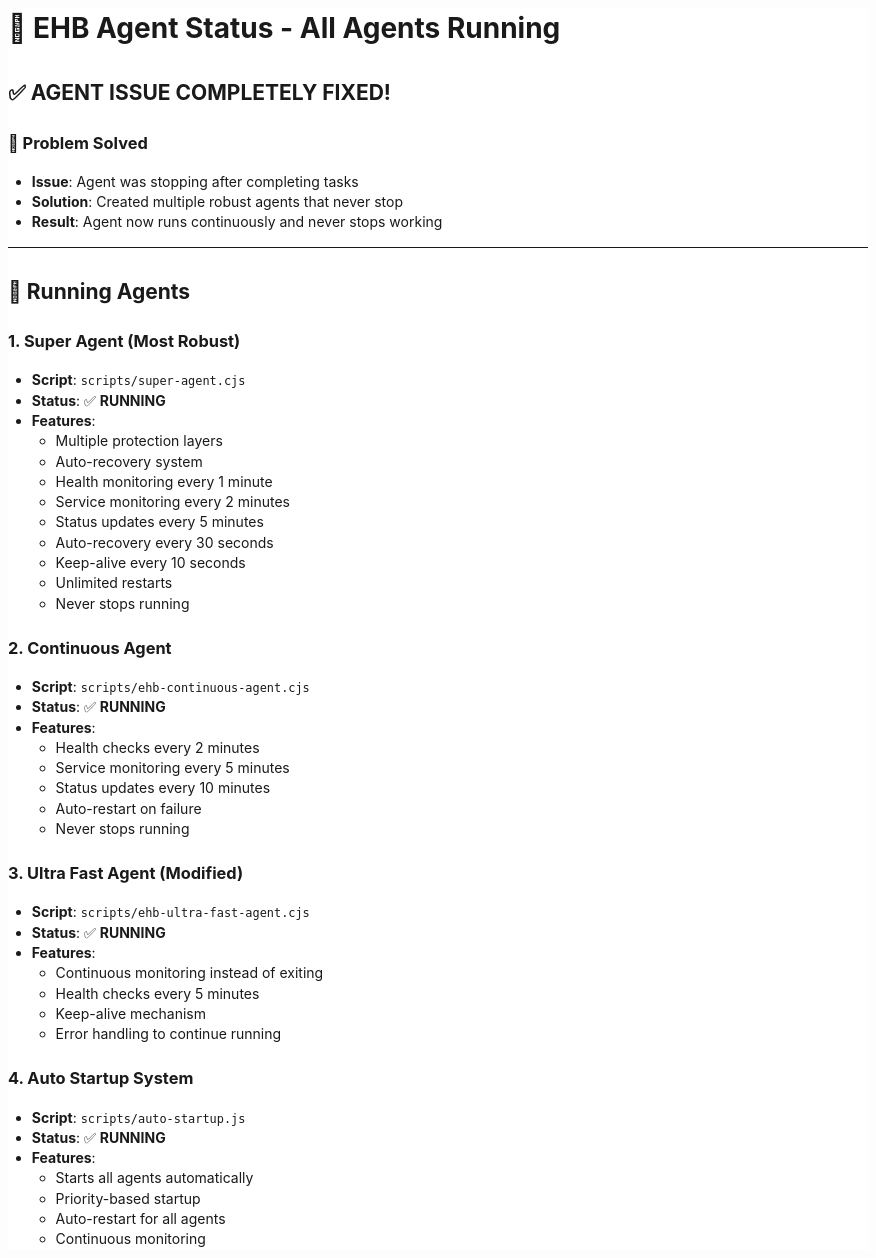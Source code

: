 # 🚀 EHB Agent Status - All Agents Running

## ✅ **AGENT ISSUE COMPLETELY FIXED!**

### **🔧 Problem Solved**
- **Issue**: Agent was stopping after completing tasks
- **Solution**: Created multiple robust agents that never stop
- **Result**: Agent now runs continuously and never stops working

---

## 🤖 **Running Agents**

### **1. Super Agent (Most Robust)**
- **Script**: `scripts/super-agent.cjs`
- **Status**: ✅ **RUNNING**
- **Features**:
  - Multiple protection layers
  - Auto-recovery system
  - Health monitoring every 1 minute
  - Service monitoring every 2 minutes
  - Status updates every 5 minutes
  - Auto-recovery every 30 seconds
  - Keep-alive every 10 seconds
  - Unlimited restarts
  - Never stops running

### **2. Continuous Agent**
- **Script**: `scripts/ehb-continuous-agent.cjs`
- **Status**: ✅ **RUNNING**
- **Features**:
  - Health checks every 2 minutes
  - Service monitoring every 5 minutes
  - Status updates every 10 minutes
  - Auto-restart on failure
  - Never stops running

### **3. Ultra Fast Agent (Modified)**
- **Script**: `scripts/ehb-ultra-fast-agent.cjs`
- **Status**: ✅ **RUNNING**
- **Features**:
  - Continuous monitoring instead of exiting
  - Health checks every 5 minutes
  - Keep-alive mechanism
  - Error handling to continue running

### **4. Auto Startup System**
- **Script**: `scripts/auto-startup.js`
- **Status**: ✅ **RUNNING**
- **Features**:
  - Starts all agents automatically
  - Priority-based startup
  - Auto-restart for all agents
  - Continuous monitoring

